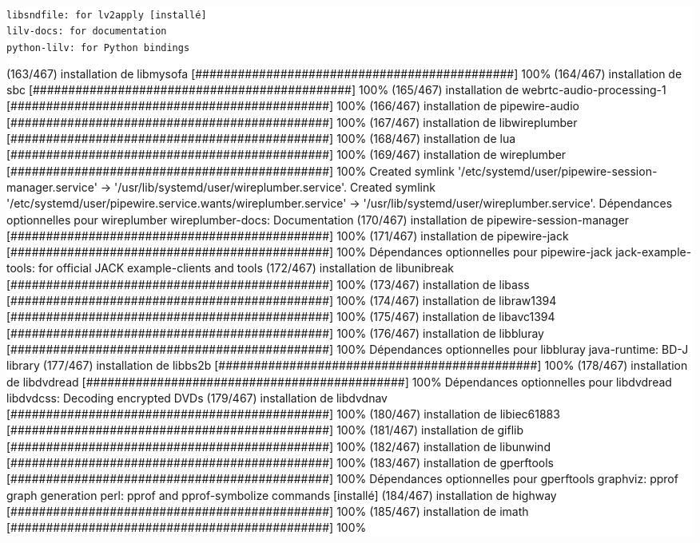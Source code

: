     libsndfile: for lv2apply [installé]
    lilv-docs: for documentation
    python-lilv: for Python bindings
(163/467) installation de libmysofa                                             [#############################################] 100%
(164/467) installation de sbc                                                   [#############################################] 100%
(165/467) installation de webrtc-audio-processing-1                             [#############################################] 100%
(166/467) installation de pipewire-audio                                        [#############################################] 100%
(167/467) installation de libwireplumber                                        [#############################################] 100%
(168/467) installation de lua                                                   [#############################################] 100%
(169/467) installation de wireplumber                                           [#############################################] 100%
Created symlink '/etc/systemd/user/pipewire-session-manager.service' → '/usr/lib/systemd/user/wireplumber.service'.
Created symlink '/etc/systemd/user/pipewire.service.wants/wireplumber.service' → '/usr/lib/systemd/user/wireplumber.service'.
Dépendances optionnelles pour wireplumber
    wireplumber-docs: Documentation
(170/467) installation de pipewire-session-manager                              [#############################################] 100%
(171/467) installation de pipewire-jack                                         [#############################################] 100%
Dépendances optionnelles pour pipewire-jack
    jack-example-tools: for official JACK example-clients and tools
(172/467) installation de libunibreak                                           [#############################################] 100%
(173/467) installation de libass                                                [#############################################] 100%
(174/467) installation de libraw1394                                            [#############################################] 100%
(175/467) installation de libavc1394                                            [#############################################] 100%
(176/467) installation de libbluray                                             [#############################################] 100%
Dépendances optionnelles pour libbluray
    java-runtime: BD-J library
(177/467) installation de libbs2b                                               [#############################################] 100%
(178/467) installation de libdvdread                                            [#############################################] 100%
Dépendances optionnelles pour libdvdread
    libdvdcss: Decoding encrypted DVDs
(179/467) installation de libdvdnav                                             [#############################################] 100%
(180/467) installation de libiec61883                                           [#############################################] 100%
(181/467) installation de giflib                                                [#############################################] 100%
(182/467) installation de libunwind                                             [#############################################] 100%
(183/467) installation de gperftools                                            [#############################################] 100%
Dépendances optionnelles pour gperftools
    graphviz: pprof graph generation
    perl: pprof and pprof-symbolize commands [installé]
(184/467) installation de highway                                               [#############################################] 100%
(185/467) installation de imath                                                 [#############################################] 100%